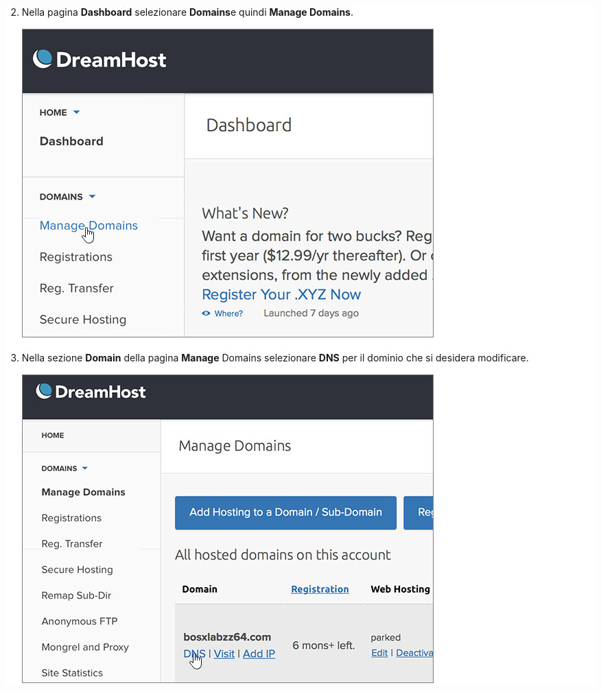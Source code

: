 2. Nella pagina **Dashboard** selezionare **Domains**e quindi **Manage Domains**.
    
    ![Dreamhost-BP-Configure-1-2](../../media/ab05c16a-79f6-491f-ad07-9a2e6674671d.png)
  
3. Nella sezione **Domain** della pagina **Manage** Domains selezionare **DNS** per il dominio che si desidera modificare. 
    
    ![Dreamhost-BP-Configure-1-3](../../media/1a8723a0-54bc-40ff-bc30-5fc3e8cd219b.png)
  